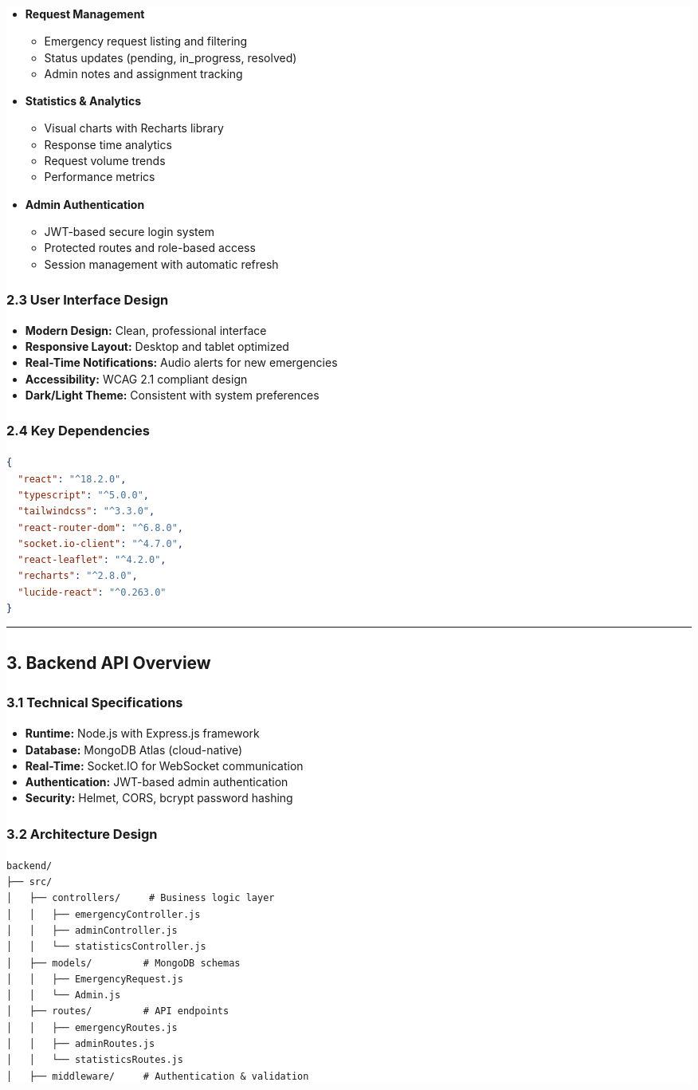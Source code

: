 - **Request Management**
  - Emergency request listing and filtering
  - Status updates (pending, in_progress, resolved)
  - Admin notes and assignment tracking

- **Statistics & Analytics**
  - Visual charts with Recharts library
  - Response time analytics
  - Request volume trends
  - Performance metrics

- **Admin Authentication**
  - JWT-based secure login system
  - Protected routes and role-based access
  - Session management with automatic refresh

### 2.3 User Interface Design
- **Modern Design:** Clean, professional interface
- **Responsive Layout:** Desktop and tablet optimized
- **Real-Time Notifications:** Audio alerts for new emergencies
- **Accessibility:** WCAG 2.1 compliant design
- **Dark/Light Theme:** Consistent with system preferences

### 2.4 Key Dependencies
```json
{
  "react": "^18.2.0",
  "typescript": "^5.0.0",
  "tailwindcss": "^3.3.0",
  "react-router-dom": "^6.8.0",
  "socket.io-client": "^4.7.0",
  "react-leaflet": "^4.2.0",
  "recharts": "^2.8.0",
  "lucide-react": "^0.263.0"
}
```

---

## 3. Backend API Overview

### 3.1 Technical Specifications
- **Runtime:** Node.js with Express.js framework
- **Database:** MongoDB Atlas (cloud-native)
- **Real-Time:** Socket.IO for WebSocket communication
- **Authentication:** JWT-based admin authentication
- **Security:** Helmet, CORS, bcrypt password hashing

### 3.2 Architecture Design
```
backend/
├── src/
│   ├── controllers/     # Business logic layer
│   │   ├── emergencyController.js
│   │   ├── adminController.js
│   │   └── statisticsController.js
│   ├── models/         # MongoDB schemas
│   │   ├── EmergencyRequest.js
│   │   └── Admin.js
│   ├── routes/         # API endpoints
│   │   ├── emergencyRoutes.js
│   │   ├── adminRoutes.js
│   │   └── statisticsRoutes.js
│   ├── middleware/     # Authentication & validation
```